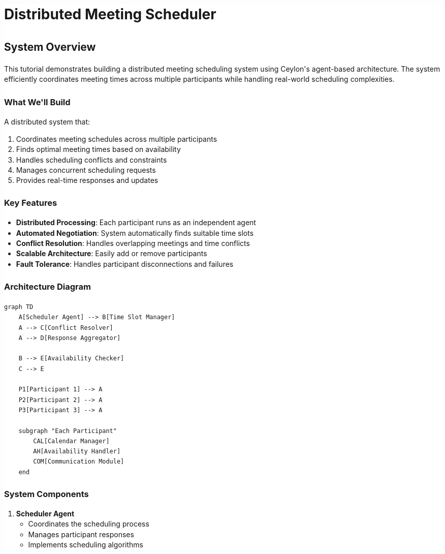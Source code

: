 # Distributed Meeting Scheduler

## System Overview

This tutorial demonstrates building a distributed meeting scheduling system using Ceylon's agent-based architecture. The system efficiently coordinates meeting times across multiple participants while handling real-world scheduling complexities.

### What We'll Build

A distributed system that:
1. Coordinates meeting schedules across multiple participants
2. Finds optimal meeting times based on availability
3. Handles scheduling conflicts and constraints
4. Manages concurrent scheduling requests
5. Provides real-time responses and updates

### Key Features

- **Distributed Processing**: Each participant runs as an independent agent
- **Automated Negotiation**: System automatically finds suitable time slots
- **Conflict Resolution**: Handles overlapping meetings and time conflicts
- **Scalable Architecture**: Easily add or remove participants
- **Fault Tolerance**: Handles participant disconnections and failures

### Architecture Diagram
```mermaid
graph TD
    A[Scheduler Agent] --> B[Time Slot Manager]
    A --> C[Conflict Resolver]
    A --> D[Response Aggregator]
    
    B --> E[Availability Checker]
    C --> E
    
    P1[Participant 1] --> A
    P2[Participant 2] --> A
    P3[Participant 3] --> A
    
    subgraph "Each Participant"
        CAL[Calendar Manager]
        AH[Availability Handler]
        COM[Communication Module]
    end
```

### System Components

1. **Scheduler Agent**
    - Coordinates the scheduling process
    - Manages participant responses
    - Implements scheduling algorithms
